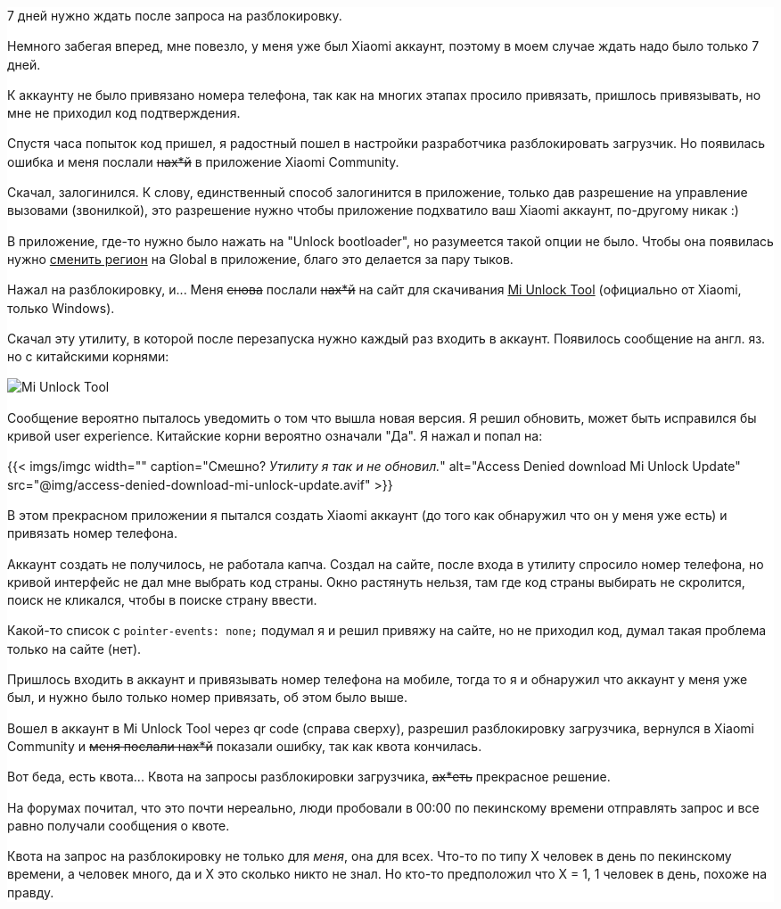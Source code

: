 7 дней нужно ждать после запроса на разблокировку.

Немного забегая вперед, мне повезло, у меня уже был Xiaomi аккаунт, поэтому в моем случае ждать надо было только 7 дней.

К аккаунту не было привязано номера телефона, так как на многих этапах просило привязать, пришлось привязывать, но мне не приходил код подтверждения.

Спустя часа попыток код пришел, я радостный пошел в настройки разработчика разблокировать загрузчик. Но появилась ошибка и меня послали ~~нах\*й~~ в приложение Xiaomi Community.

Скачал, залогинился. К слову, единственный способ залогинится в приложение, только дав разрешение на управление вызовами (звонилкой), это разрешение нужно чтобы приложение подхватило ваш Xiaomi аккаунт, по-другому никак :)

В приложение, где-то нужно было нажать на "Unlock bootloader", но разумеется такой опции не было. Чтобы она появилась нужно [сменить регион](https://www.reddit.com/r/PocoPhones/comments/1d3kwcq/unlock_bootloader_option_not_showing_in_mi/?sl) на Global в приложение, благо это делается за пару тыков.

Нажал на разблокировку, и... Меня ~~снова~~ послали ~~нах\*й~~ на сайт для скачивания [Mi Unlock Tool](https://en.miui.com/unlock/index.html?nt) (официально от Xiaomi, только Windows).

Скачал эту утилиту, в которой после перезапуска нужно каждый раз входить в аккаунт. Появилось сообщение на англ. яз. но с китайскими корнями:

![Mi Unlock Tool](@img/mi-unlock-tool.avif)

Сообщение вероятно пыталось уведомить о том что вышла новая версия. Я решил обновить, может быть исправился бы кривой user experience. Китайские корни вероятно означали "Да". Я нажал и попал на:

{{< imgs/imgc
width=""
caption="Смешно? <i>Утилиту я так и не обновил.</i>"
alt="Access Denied download Mi Unlock Update"
src="@img/access-denied-download-mi-unlock-update.avif" >}}

В этом прекрасном приложении я пытался создать Xiaomi аккаунт (до того как обнаружил что он у меня уже есть) и привязать номер телефона.

Аккаунт создать не получилось, не работала капча. Создал на сайте, после входа в утилиту спросило номер телефона, но кривой интерфейс не дал мне выбрать код страны. Окно растянуть нельзя, там где код страны выбирать не скролится, поиск не кликался, чтобы в поиске страну ввести.

Какой-то список с `pointer-events: none;` подумал я и решил привяжу на сайте, но не приходил код, думал такая проблема только на сайте (нет).

Пришлось входить в аккаунт и привязывать номер телефона на мобиле, тогда то я и обнаружил что аккаунт у меня уже был, и нужно было только номер привязать, об этом было выше.

Вошел в аккаунт в Mi Unlock Tool через qr code (справа сверху), разрешил разблокировку загрузчика, вернулся в Xiaomi Community и ~~меня послали нах\*й~~  показали ошибку, так как квота кончилась.

Вот беда, есть квота... Квота на запросы разблокировки загрузчика, ~~ах\*еть~~ прекрасное решение.

На форумах почитал, что это почти нереально, люди пробовали в 00:00 по пекинскому времени отправлять запрос и все равно получали сообщения о квоте.

Квота на запрос на разблокировку не только для *меня*, она для всех. Что-то по типу X человек в день по пекинскому времени, а человек много, да и X это сколько никто не знал. Но кто-то предположил что X = 1, 1 человек в день, похоже на правду.
